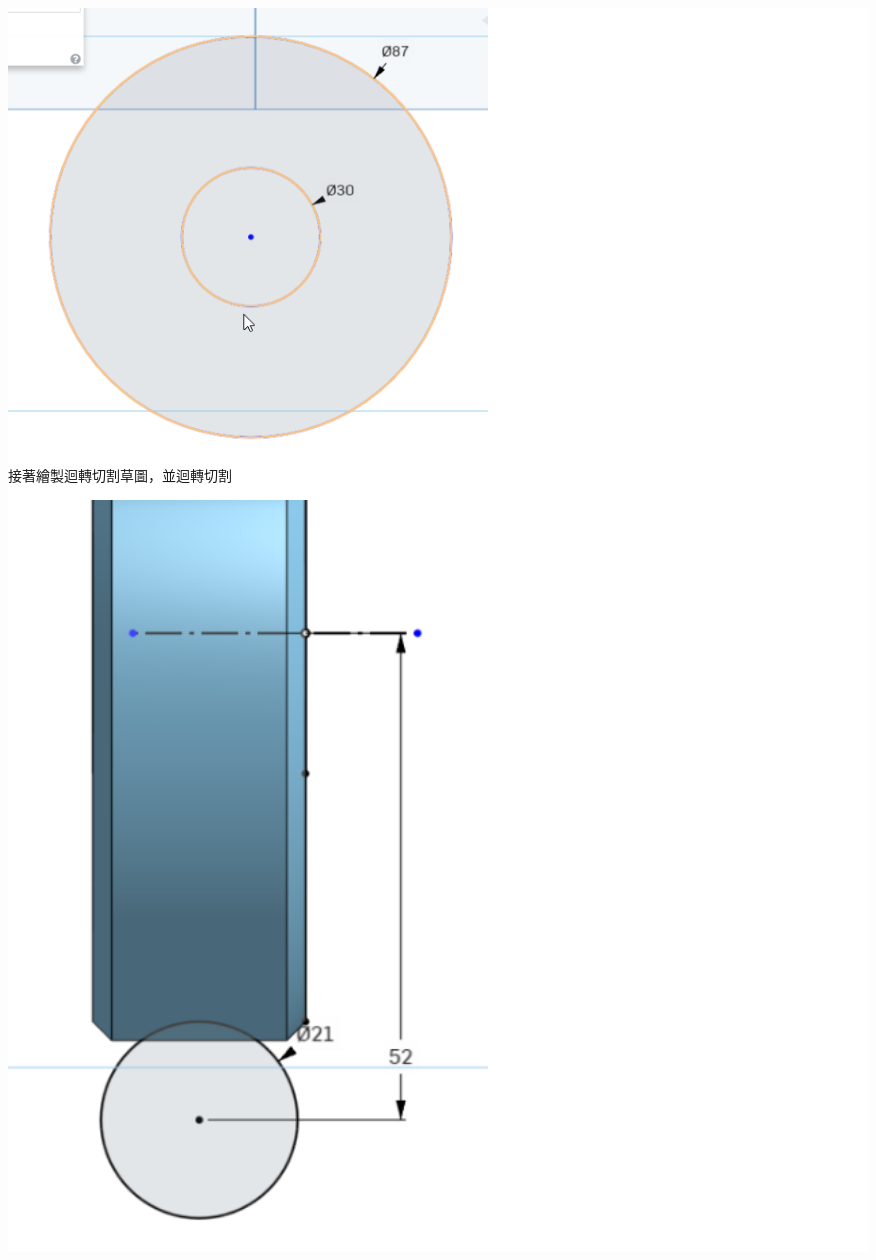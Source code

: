 <img src="./../data/W14-1/onshape worm gear sketch1.png" width="480" />

接著繪製迴轉切割草圖，並迴轉切割

<img src="./../data/W14-1/onshape worm gear sketch2.png" width="480" />
